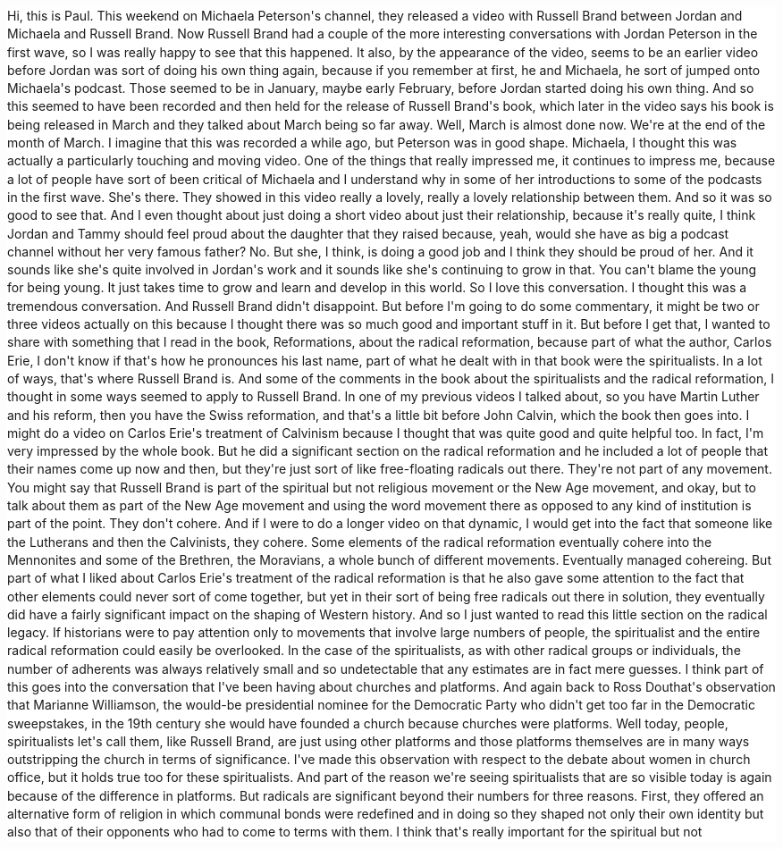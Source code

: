  Hi, this is Paul. This weekend on Michaela Peterson's channel, they released a video with Russell Brand between Jordan and Michaela and Russell Brand. Now Russell Brand had a couple of the more interesting conversations with Jordan Peterson in the first wave, so I was really happy to see that this happened. It also, by the appearance of the video, seems to be an earlier video before Jordan was sort of doing his own thing again, because if you remember at first, he and Michaela, he sort of jumped onto Michaela's podcast. Those seemed to be in January, maybe early February, before Jordan started doing his own thing. And so this seemed to have been recorded and then held for the release of Russell Brand's book, which later in the video says his book is being released in March and they talked about March being so far away. Well, March is almost done now. We're at the end of the month of March. I imagine that this was recorded a while ago, but Peterson was in good shape. Michaela, I thought this was actually a particularly touching and moving video. One of the things that really impressed me, it continues to impress me, because a lot of people have sort of been critical of Michaela and I understand why in some of her introductions to some of the podcasts in the first wave. She's there. They showed in this video really a lovely, really a lovely relationship between them. And so it was so good to see that. And I even thought about just doing a short video about just their relationship, because it's really quite, I think Jordan and Tammy should feel proud about the daughter that they raised because, yeah, would she have as big a podcast channel without her very famous father? No. But she, I think, is doing a good job and I think they should be proud of her. And it sounds like she's quite involved in Jordan's work and it sounds like she's continuing to grow in that. You can't blame the young for being young. It just takes time to grow and learn and develop in this world. So I love this conversation. I thought this was a tremendous conversation. And Russell Brand didn't disappoint. But before I'm going to do some commentary, it might be two or three videos actually on this because I thought there was so much good and important stuff in it. But before I get that, I wanted to share with something that I read in the book, Reformations, about the radical reformation, because part of what the author, Carlos Erie, I don't know if that's how he pronounces his last name, part of what he dealt with in that book were the spiritualists. In a lot of ways, that's where Russell Brand is. And some of the comments in the book about the spiritualists and the radical reformation, I thought in some ways seemed to apply to Russell Brand. In one of my previous videos I talked about, so you have Martin Luther and his reform, then you have the Swiss reformation, and that's a little bit before John Calvin, which the book then goes into. I might do a video on Carlos Erie's treatment of Calvinism because I thought that was quite good and quite helpful too. In fact, I'm very impressed by the whole book. But he did a significant section on the radical reformation and he included a lot of people that their names come up now and then, but they're just sort of like free-floating radicals out there. They're not part of any movement. You might say that Russell Brand is part of the spiritual but not religious movement or the New Age movement, and okay, but to talk about them as part of the New Age movement and using the word movement there as opposed to any kind of institution is part of the point. They don't cohere. And if I were to do a longer video on that dynamic, I would get into the fact that someone like the Lutherans and then the Calvinists, they cohere. Some elements of the radical reformation eventually cohere into the Mennonites and some of the Brethren, the Moravians, a whole bunch of different movements. Eventually managed cohereing. But part of what I liked about Carlos Erie's treatment of the radical reformation is that he also gave some attention to the fact that other elements could never sort of come together, but yet in their sort of being free radicals out there in solution, they eventually did have a fairly significant impact on the shaping of Western history. And so I just wanted to read this little section on the radical legacy. If historians were to pay attention only to movements that involve large numbers of people, the spiritualist and the entire radical reformation could easily be overlooked. In the case of the spiritualists, as with other radical groups or individuals, the number of adherents was always relatively small and so undetectable that any estimates are in fact mere guesses. I think part of this goes into the conversation that I've been having about churches and platforms. And again back to Ross Douthat's observation that Marianne Williamson, the would-be presidential nominee for the Democratic Party who didn't get too far in the Democratic sweepstakes, in the 19th century she would have founded a church because churches were platforms. Well today, people, spiritualists let's call them, like Russell Brand, are just using other platforms and those platforms themselves are in many ways outstripping the church in terms of significance. I've made this observation with respect to the debate about women in church office, but it holds true too for these spiritualists. And part of the reason we're seeing spiritualists that are so visible today is again because of the difference in platforms. But radicals are significant beyond their numbers for three reasons. First, they offered an alternative form of religion in which communal bonds were redefined and in doing so they shaped not only their own identity but also that of their opponents who had to come to terms with them. I think that's really important for the spiritual but not